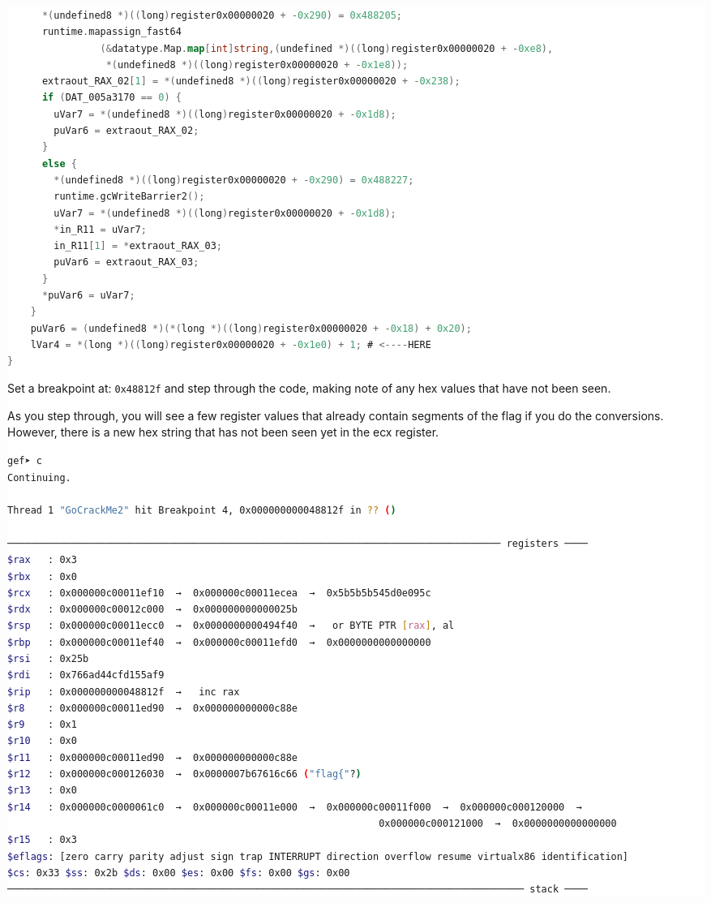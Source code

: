 ```go
      *(undefined8 *)((long)register0x00000020 + -0x290) = 0x488205;
      runtime.mapassign_fast64
                (&datatype.Map.map[int]string,(undefined *)((long)register0x00000020 + -0xe8),
                 *(undefined8 *)((long)register0x00000020 + -0x1e8));
      extraout_RAX_02[1] = *(undefined8 *)((long)register0x00000020 + -0x238);
      if (DAT_005a3170 == 0) {
        uVar7 = *(undefined8 *)((long)register0x00000020 + -0x1d8);
        puVar6 = extraout_RAX_02;
      }
      else {
        *(undefined8 *)((long)register0x00000020 + -0x290) = 0x488227;
        runtime.gcWriteBarrier2();
        uVar7 = *(undefined8 *)((long)register0x00000020 + -0x1d8);
        *in_R11 = uVar7;
        in_R11[1] = *extraout_RAX_03;
        puVar6 = extraout_RAX_03;
      }
      *puVar6 = uVar7;
    }
    puVar6 = (undefined8 *)(*(long *)((long)register0x00000020 + -0x18) + 0x20);
    lVar4 = *(long *)((long)register0x00000020 + -0x1e0) + 1; # <----HERE
}
```

Set a breakpoint at: `0x48812f` and step through the code, making note of any hex values that 
have not been seen.

As you step through, you will see a few register values that already contain segments of the flag 
if you do the conversions. However, there is a new hex string that has not been seen yet in the 
ecx register.

```bash
gef➤ c 
Continuing.

Thread 1 "GoCrackMe2" hit Breakpoint 4, 0x000000000048812f in ?? ()

───────────────────────────────────────────────────────────────────────────────────── registers ────
$rax   : 0x3               
$rbx   : 0x0               
$rcx   : 0x000000c00011ef10  →  0x000000c00011ecea  →  0x5b5b5b545d0e095c
$rdx   : 0x000000c00012c000  →  0x000000000000025b
$rsp   : 0x000000c00011ecc0  →  0x0000000000494f40  →   or BYTE PTR [rax], al
$rbp   : 0x000000c00011ef40  →  0x000000c00011efd0  →  0x0000000000000000
$rsi   : 0x25b             
$rdi   : 0x766ad44cfd155af9
$rip   : 0x000000000048812f  →   inc rax
$r8    : 0x000000c00011ed90  →  0x000000000000c88e
$r9    : 0x1               
$r10   : 0x0               
$r11   : 0x000000c00011ed90  →  0x000000000000c88e
$r12   : 0x000000c000126030  →  0x0000007b67616c66 ("flag{"?)
$r13   : 0x0               
$r14   : 0x000000c0000061c0  →  0x000000c00011e000  →  0x000000c00011f000  →  0x000000c000120000  →  
                                                                0x000000c000121000  →  0x0000000000000000
$r15   : 0x3               
$eflags: [zero carry parity adjust sign trap INTERRUPT direction overflow resume virtualx86 identification]
$cs: 0x33 $ss: 0x2b $ds: 0x00 $es: 0x00 $fs: 0x00 $gs: 0x00 
───────────────────────────────────────────────────────────────────────────────────────── stack ────
```
